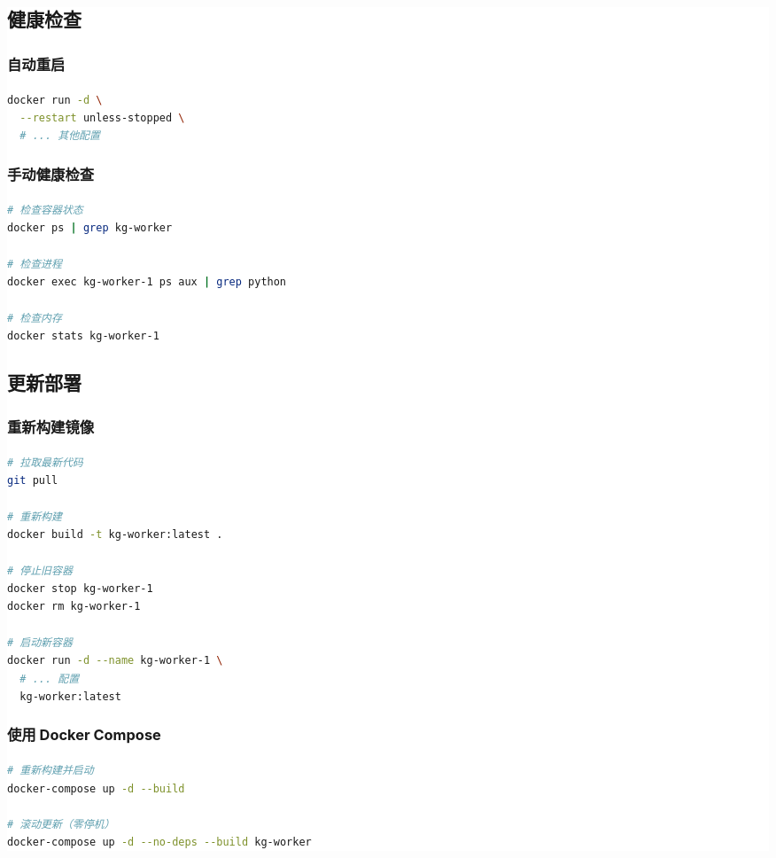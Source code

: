 ## 健康检查

### 自动重启

```bash
docker run -d \
  --restart unless-stopped \
  # ... 其他配置
```

### 手动健康检查

```bash
# 检查容器状态
docker ps | grep kg-worker

# 检查进程
docker exec kg-worker-1 ps aux | grep python

# 检查内存
docker stats kg-worker-1
```

## 更新部署

### 重新构建镜像

```bash
# 拉取最新代码
git pull

# 重新构建
docker build -t kg-worker:latest .

# 停止旧容器
docker stop kg-worker-1
docker rm kg-worker-1

# 启动新容器
docker run -d --name kg-worker-1 \
  # ... 配置
  kg-worker:latest
```

### 使用 Docker Compose

```bash
# 重新构建并启动
docker-compose up -d --build

# 滚动更新（零停机）
docker-compose up -d --no-deps --build kg-worker
```
